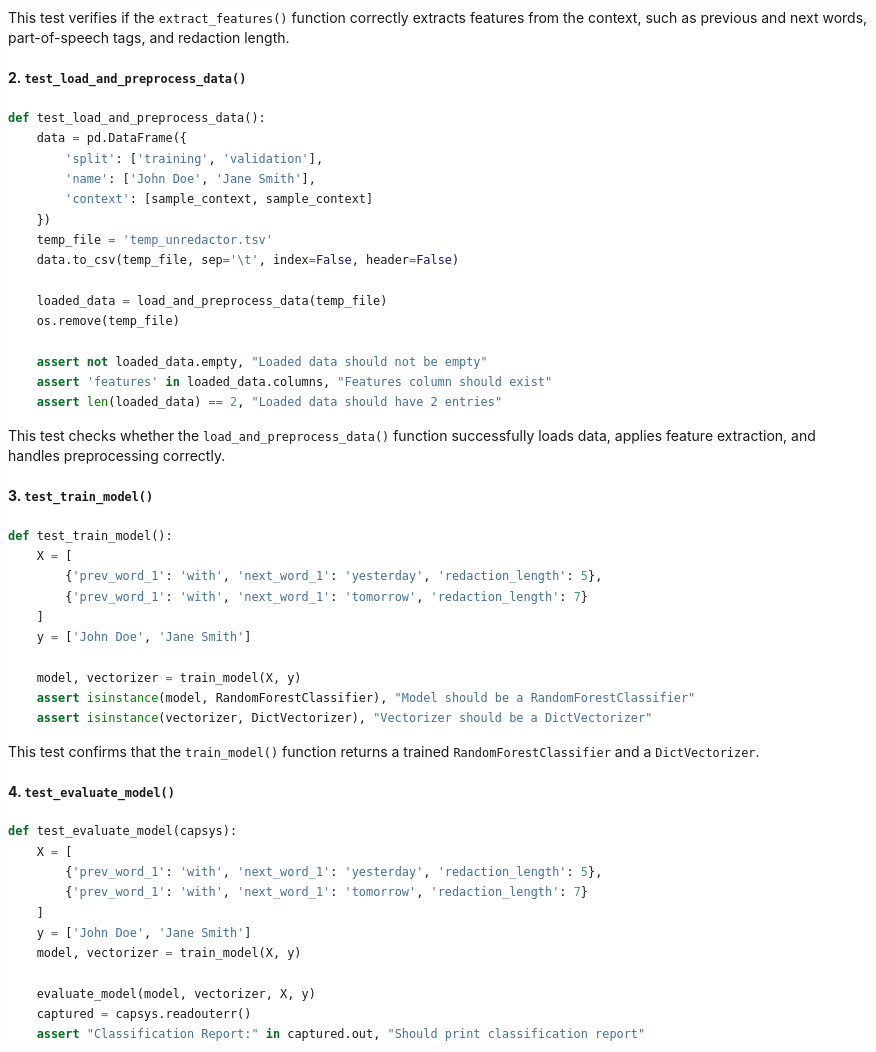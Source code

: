 This test verifies if the `extract_features()` function correctly extracts features from the context, such as previous and next words, part-of-speech tags, and redaction length.



#### 2. `test_load_and_preprocess_data()`

```python
def test_load_and_preprocess_data():
    data = pd.DataFrame({
        'split': ['training', 'validation'],
        'name': ['John Doe', 'Jane Smith'],
        'context': [sample_context, sample_context]
    })
    temp_file = 'temp_unredactor.tsv'
    data.to_csv(temp_file, sep='\t', index=False, header=False)

    loaded_data = load_and_preprocess_data(temp_file)
    os.remove(temp_file)

    assert not loaded_data.empty, "Loaded data should not be empty"
    assert 'features' in loaded_data.columns, "Features column should exist"
    assert len(loaded_data) == 2, "Loaded data should have 2 entries"
```

This test checks whether the `load_and_preprocess_data()` function successfully loads data, applies feature extraction, and handles preprocessing correctly.

#### 3. `test_train_model()`

```python
def test_train_model():
    X = [
        {'prev_word_1': 'with', 'next_word_1': 'yesterday', 'redaction_length': 5},
        {'prev_word_1': 'with', 'next_word_1': 'tomorrow', 'redaction_length': 7}
    ]
    y = ['John Doe', 'Jane Smith']

    model, vectorizer = train_model(X, y)
    assert isinstance(model, RandomForestClassifier), "Model should be a RandomForestClassifier"
    assert isinstance(vectorizer, DictVectorizer), "Vectorizer should be a DictVectorizer"
```

This test confirms that the `train_model()` function returns a trained `RandomForestClassifier` and a `DictVectorizer`.

#### 4. `test_evaluate_model()`

```python
def test_evaluate_model(capsys):
    X = [
        {'prev_word_1': 'with', 'next_word_1': 'yesterday', 'redaction_length': 5},
        {'prev_word_1': 'with', 'next_word_1': 'tomorrow', 'redaction_length': 7}
    ]
    y = ['John Doe', 'Jane Smith']
    model, vectorizer = train_model(X, y)

    evaluate_model(model, vectorizer, X, y)
    captured = capsys.readouterr()
    assert "Classification Report:" in captured.out, "Should print classification report"
```
